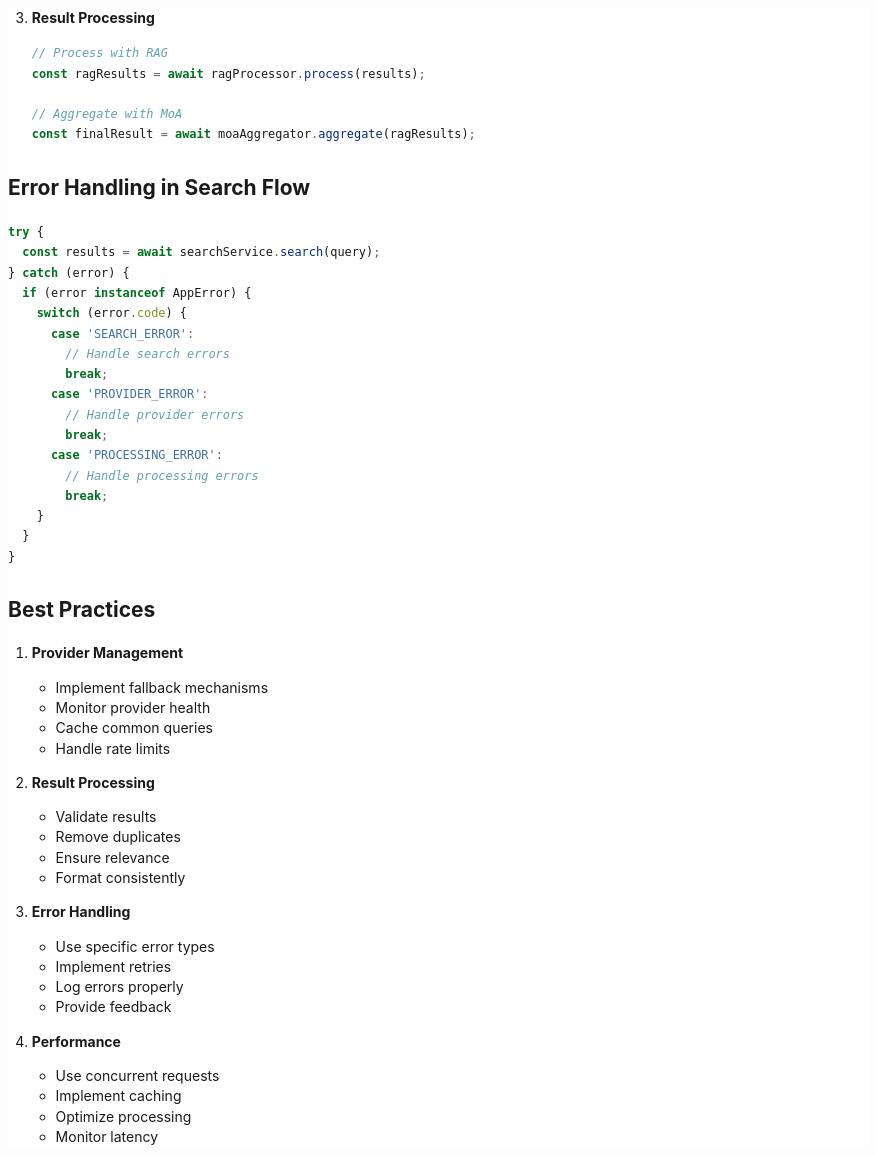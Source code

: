 3. **Result Processing**

   ```typescript
   // Process with RAG
   const ragResults = await ragProcessor.process(results);

   // Aggregate with MoA
   const finalResult = await moaAggregator.aggregate(ragResults);
   ```

## Error Handling in Search Flow

```typescript
try {
  const results = await searchService.search(query);
} catch (error) {
  if (error instanceof AppError) {
    switch (error.code) {
      case 'SEARCH_ERROR':
        // Handle search errors
        break;
      case 'PROVIDER_ERROR':
        // Handle provider errors
        break;
      case 'PROCESSING_ERROR':
        // Handle processing errors
        break;
    }
  }
}
```

## Best Practices

1. **Provider Management**
   - Implement fallback mechanisms
   - Monitor provider health
   - Cache common queries
   - Handle rate limits

2. **Result Processing**
   - Validate results
   - Remove duplicates
   - Ensure relevance
   - Format consistently

3. **Error Handling**
   - Use specific error types
   - Implement retries
   - Log errors properly
   - Provide feedback

4. **Performance**
   - Use concurrent requests
   - Implement caching
   - Optimize processing
   - Monitor latency
